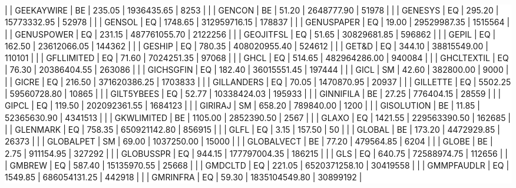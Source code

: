 |  | GEEKAYWIRE | BE | 235.05 | 1936435.65 | 8253 |
|  | GENCON | BE | 51.20 | 2648777.90 | 51978 |
|  | GENESYS | EQ | 295.20 | 15773332.95 | 52978 |
|  | GENSOL | EQ | 1748.65 | 312959716.15 | 178837 |
|  | GENUSPAPER | EQ | 19.00 | 29529987.35 | 1515564 |
|  | GENUSPOWER | EQ | 231.15 | 487761055.70 | 2122256 |
|  | GEOJITFSL | EQ | 51.65 | 30829681.85 | 596862 |
|  | GEPIL | EQ | 162.50 | 23612066.05 | 144362 |
|  | GESHIP | EQ | 780.35 | 408020955.40 | 524612 |
|  | GET&D | EQ | 344.10 | 38815549.00 | 110101 |
|  | GFLLIMITED | EQ | 71.60 | 7024251.35 | 97068 |
|  | GHCL | EQ | 514.65 | 482964286.00 | 940084 |
|  | GHCLTEXTIL | EQ | 76.30 | 20386404.55 | 263086 |
|  | GICHSGFIN | EQ | 182.40 | 36015551.45 | 197444 |
|  | GICL | SM | 42.60 | 382800.00 | 9000 |
|  | GICRE | EQ | 216.50 | 371620386.25 | 1703833 |
|  | GILLANDERS | EQ | 70.05 | 1470870.95 | 20937 |
|  | GILLETTE | EQ | 5502.25 | 59560728.80 | 10865 |
|  | GILT5YBEES | EQ | 52.77 | 10338424.03 | 195933 |
|  | GINNIFILA | BE | 27.25 | 776404.15 | 28559 |
|  | GIPCL | EQ | 119.50 | 202092361.55 | 1684123 |
|  | GIRIRAJ | SM | 658.20 | 789840.00 | 1200 |
|  | GISOLUTION | BE | 11.85 | 52365630.90 | 4341513 |
|  | GKWLIMITED | BE | 1105.00 | 2852390.50 | 2567 |
|  | GLAXO | EQ | 1421.55 | 229563390.50 | 162685 |
|  | GLENMARK | EQ | 758.35 | 650921142.80 | 856915 |
|  | GLFL | EQ | 3.15 | 157.50 | 50 |
|  | GLOBAL | BE | 173.20 | 4472929.85 | 26373 |
|  | GLOBALPET | SM | 69.00 | 1037250.00 | 15000 |
|  | GLOBALVECT | BE | 77.20 | 479564.85 | 6204 |
|  | GLOBE | BE | 2.75 | 911154.95 | 327292 |
|  | GLOBUSSPR | EQ | 944.15 | 177797004.35 | 186215 |
|  | GLS | EQ | 640.75 | 72588974.75 | 112656 |
|  | GMBREW | EQ | 587.40 | 15135970.55 | 25668 |
|  | GMDCLTD | EQ | 221.05 | 6520371258.10 | 30419558 |
|  | GMMPFAUDLR | EQ | 1549.85 | 686054131.25 | 442918 |
|  | GMRINFRA | EQ | 59.30 | 1835104549.80 | 30899192 |